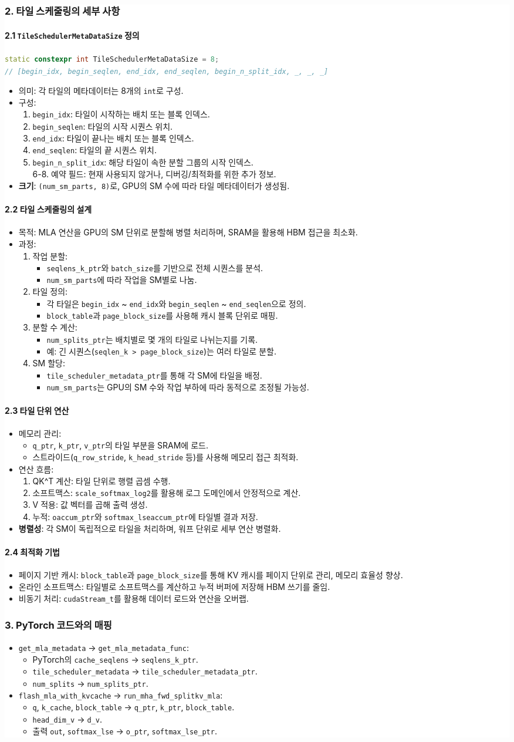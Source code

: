 
### 2. 타일 스케줄링의 세부 사항

#### 2.1 `TileSchedulerMetaDataSize` 정의
```cpp
static constexpr int TileSchedulerMetaDataSize = 8;
// [begin_idx, begin_seqlen, end_idx, end_seqlen, begin_n_split_idx, _, _, _]
```
- 의미: 각 타일의 메타데이터는 8개의 `int`로 구성.  
- 구성:  
  1. `begin_idx`: 타일이 시작하는 배치 또는 블록 인덱스.  
  2. `begin_seqlen`: 타일의 시작 시퀀스 위치.  
  3. `end_idx`: 타일이 끝나는 배치 또는 블록 인덱스.  
  4. `end_seqlen`: 타일의 끝 시퀀스 위치.  
  5. `begin_n_split_idx`: 해당 타일이 속한 분할 그룹의 시작 인덱스.  
  6-8. 예약 필드: 현재 사용되지 않거나, 디버깅/최적화를 위한 추가 정보.  
- **크기**: `(num_sm_parts, 8)`로, GPU의 SM 수에 따라 타일 메타데이터가 생성됨.

#### 2.2 타일 스케줄링의 설계  
- 목적: MLA 연산을 GPU의 SM 단위로 분할해 병렬 처리하며, SRAM을 활용해 HBM 접근을 최소화.  
- 과정:  
  1. 작업 분할:
     - `seqlens_k_ptr`와 `batch_size`를 기반으로 전체 시퀀스를 분석.  
     - `num_sm_parts`에 따라 작업을 SM별로 나눔.  
  2. 타일 정의:  
     - 각 타일은 `begin_idx` ~ `end_idx`와 `begin_seqlen` ~ `end_seqlen`으로 정의.  
     - `block_table`과 `page_block_size`를 사용해 캐시 블록 단위로 매핑.  
  3. 분할 수 계산:  
     - `num_splits_ptr`는 배치별로 몇 개의 타일로 나뉘는지를 기록.  
     - 예: 긴 시퀀스(`seqlen_k > page_block_size`)는 여러 타일로 분할.  
  4. SM 할당:  
     - `tile_scheduler_metadata_ptr`를 통해 각 SM에 타일을 배정.  
     - `num_sm_parts`는 GPU의 SM 수와 작업 부하에 따라 동적으로 조정될 가능성.  

#### 2.3 타일 단위 연산
- 메모리 관리:  
  - `q_ptr`, `k_ptr`, `v_ptr`의 타일 부분을 SRAM에 로드.  
  - 스트라이드(`q_row_stride`, `k_head_stride` 등)를 사용해 메모리 접근 최적화.  
- 연산 흐름:  
  1. QK^T 계산: 타일 단위로 행렬 곱셈 수행.  
  2. 소프트맥스: `scale_softmax_log2`를 활용해 로그 도메인에서 안정적으로 계산.  
  3. V 적용: 값 벡터를 곱해 출력 생성.  
  4. 누적: `oaccum_ptr`와 `softmax_lseaccum_ptr`에 타일별 결과 저장.  
- **병렬성**: 각 SM이 독립적으로 타일을 처리하며, 워프 단위로 세부 연산 병렬화.  

#### 2.4 최적화 기법  
- 페이지 기반 캐시: `block_table`과 `page_block_size`를 통해 KV 캐시를 페이지 단위로 관리, 메모리 효율성 향상.  
- 온라인 소프트맥스: 타일별로 소프트맥스를 계산하고 누적 버퍼에 저장해 HBM 쓰기를 줄임.  
- 비동기 처리: `cudaStream_t`를 활용해 데이터 로드와 연산을 오버랩.  


### 3. PyTorch 코드와의 매핑
- `get_mla_metadata` → `get_mla_metadata_func`:  
  - PyTorch의 `cache_seqlens` → `seqlens_k_ptr`.  
  - `tile_scheduler_metadata` → `tile_scheduler_metadata_ptr`.  
  - `num_splits` → `num_splits_ptr`.  
- `flash_mla_with_kvcache` → `run_mha_fwd_splitkv_mla`:  
  - `q`, `k_cache`, `block_table` → `q_ptr`, `k_ptr`, `block_table`.  
  - `head_dim_v` → `d_v`.  
  - 출력 `out`, `softmax_lse` → `o_ptr`, `softmax_lse_ptr`.  
